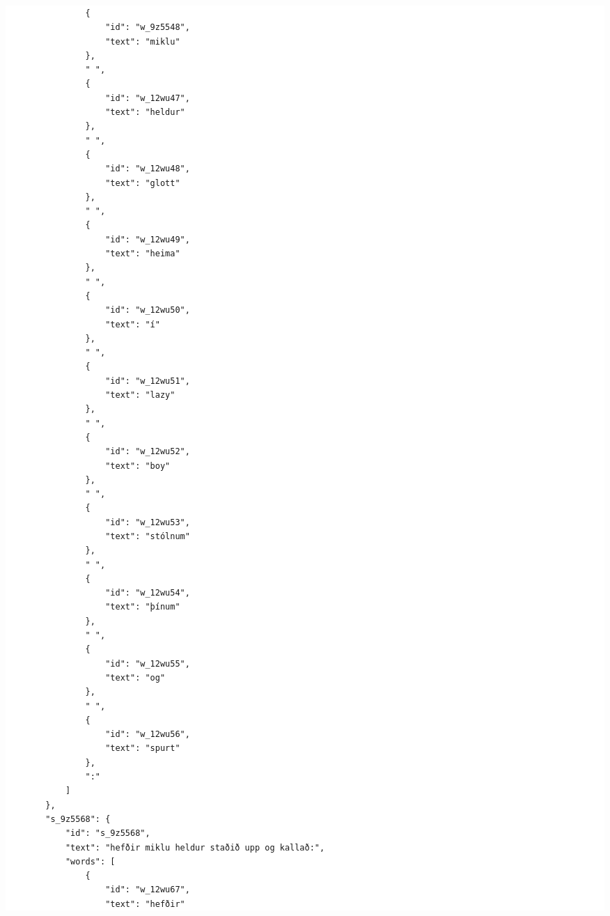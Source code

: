                     {
                        "id": "w_9z5548",
                        "text": "miklu"
                    },
                    " ",
                    {
                        "id": "w_12wu47",
                        "text": "heldur"
                    },
                    " ",
                    {
                        "id": "w_12wu48",
                        "text": "glott"
                    },
                    " ",
                    {
                        "id": "w_12wu49",
                        "text": "heima"
                    },
                    " ",
                    {
                        "id": "w_12wu50",
                        "text": "í"
                    },
                    " ",
                    {
                        "id": "w_12wu51",
                        "text": "lazy"
                    },
                    " ",
                    {
                        "id": "w_12wu52",
                        "text": "boy"
                    },
                    " ",
                    {
                        "id": "w_12wu53",
                        "text": "stólnum"
                    },
                    " ",
                    {
                        "id": "w_12wu54",
                        "text": "þínum"
                    },
                    " ",
                    {
                        "id": "w_12wu55",
                        "text": "og"
                    },
                    " ",
                    {
                        "id": "w_12wu56",
                        "text": "spurt"
                    },
                    ":"
                ]
            },
            "s_9z5568": {
                "id": "s_9z5568",
                "text": "hefðir miklu heldur staðið upp og kallað:",
                "words": [
                    {
                        "id": "w_12wu67",
                        "text": "hefðir"